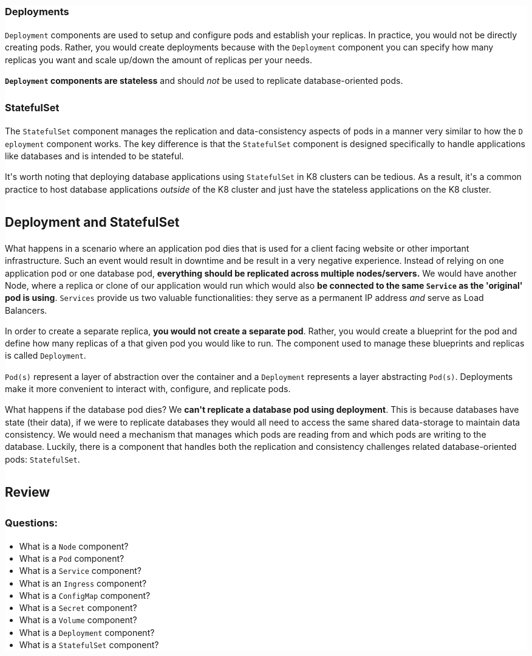  ### Deployments

 `Deployment` components are used to setup and configure pods and establish your replicas. In practice, you would not be directly creating pods. Rather, you would create deployments because with the `Deployment` component you can specify how many replicas you want and scale up/down the amount of replicas per your needs.

 **`Deployment` components are stateless** and should _not_ be used to replicate database-oriented pods.

 ### StatefulSet

 The `StatefulSet` component manages the replication and data-consistency aspects of pods in a manner very similar to how the `Deployment` component works. The key difference is that the `StatefulSet` component is designed specifically to handle applications like databases and is intended to be stateful.

 It's worth noting that deploying database applications using `StatefulSet` in K8 clusters can be tedious. As a result, it's a common practice to host database applications _outside_ of the K8 cluster and just have the stateless applications on the K8 cluster.


 ## Deployment and StatefulSet

 What happens in a scenario where an application pod dies that is used for a client facing website or other important infrastructure. Such an event would result in downtime and be result in a very negative experience. Instead of relying on one application pod or one database pod, **everything should be replicated across multiple nodes/servers.** We would have another Node, where a replica or clone of our application would run which would also **be connected to the same `Service` as the 'original' pod is using**. `Services` provide us two valuable functionalities: they serve as a permanent IP address _and_ serve as Load Balancers.

 In order to create a separate replica, **you would not create a separate pod**. Rather, you would create a blueprint for the pod and define how many replicas of a that given pod you would like to run. The component used to manage these blueprints and replicas is called `Deployment`.

 `Pod(s)` represent a layer of abstraction over the container and a `Deployment` represents a layer abstracting `Pod(s)`. Deployments make it more convenient to interact with, configure, and replicate pods. 

What happens if the database pod dies? We **can't replicate a database pod using deployment**. This is because databases have state (their data), if we were to replicate databases they would all need to access the same shared data-storage to maintain data consistency. We would need a mechanism that manages which pods are reading from and which pods are writing to the database. Luckily, there is a component that handles both the replication and consistency challenges related database-oriented pods: `StatefulSet`.

## Review

### Questions:
- What is a `Node` component?
- What is a `Pod` component?
- What is a `Service` component?
- What is an `Ingress` component?
- What is a `ConfigMap` component?
- What is a `Secret` component?
- What is a `Volume` component?
- What is a `Deployment` component?
- What is a `StatefulSet` component?
